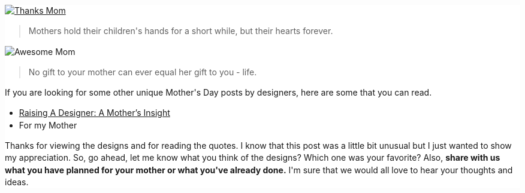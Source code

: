 <a title="Thanks Mom" href="https://www.flickr.com/photos/monkeyminddesign/4528486796/"><img class="post-border" src="https://archive.smashing.media/assets/344dbf88-fdf9-42bb-adb4-46f01eedd629/3fd8f0dc-e754-48b9-bc57-f80c1f6ede44/15-thanks-mom.jpg" alt="Thanks Mom" width="600" height="452" /></a><br>
<blockquote>Mothers hold their children's hands for a short while, but their hearts forever.</blockquote>

<img class="post-border" src="https://archive.smashing.media/assets/344dbf88-fdf9-42bb-adb4-46f01eedd629/be82a3be-3c03-46a6-8340-8ec79728382f/16-awesome-mom.jpg" alt="Awesome Mom" width="600" height="600" /><br>
<blockquote>No gift to your mother can ever equal her gift to you - life.</blockquote>

<div class="blue-line"></div>
If you are looking for some other unique Mother's Day posts by designers, here are some that you can read.

*   [Raising A Designer: A Mother’s Insight](https://justcreativedesign.com/2010/05/05/how-to-raise-a-designer/ "Raising a Designer")
*   For my Mother

Thanks for viewing the designs and for reading the quotes. I know that this post was a little bit unusual but I just wanted to show my appreciation. So, go ahead, let me know what you think of the designs? Which one was your favorite? Also, <strong>share with us what you have planned for your mother or what you've already done.</strong> I'm sure that we would all love to hear your thoughts and ideas.

